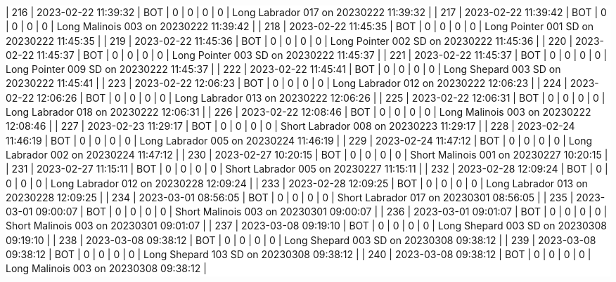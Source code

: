 | 216 | 2023-02-22 11:39:32 | BOT           |           0 |       0 |            0 |            0 | Long Labrador 017 on 20230222 11:39:32      |
| 217 | 2023-02-22 11:39:42 | BOT           |           0 |       0 |            0 |            0 | Long Malinois 003 on 20230222 11:39:42      |
| 218 | 2023-02-22 11:45:35 | BOT           |           0 |       0 |            0 |            0 | Long Pointer 001 SD on 20230222 11:45:35    |
| 219 | 2023-02-22 11:45:36 | BOT           |           0 |       0 |            0 |            0 | Long Pointer 002 SD on 20230222 11:45:36    |
| 220 | 2023-02-22 11:45:37 | BOT           |           0 |       0 |            0 |            0 | Long Pointer 003 SD on 20230222 11:45:37    |
| 221 | 2023-02-22 11:45:37 | BOT           |           0 |       0 |            0 |            0 | Long Pointer 009 SD on 20230222 11:45:37    |
| 222 | 2023-02-22 11:45:41 | BOT           |           0 |       0 |            0 |            0 | Long Shepard 003 SD on 20230222 11:45:41    |
| 223 | 2023-02-22 12:06:23 | BOT           |           0 |       0 |            0 |            0 | Long Labrador 012 on 20230222 12:06:23      |
| 224 | 2023-02-22 12:06:26 | BOT           |           0 |       0 |            0 |            0 | Long Labrador 013 on 20230222 12:06:26      |
| 225 | 2023-02-22 12:06:31 | BOT           |           0 |       0 |            0 |            0 | Long Labrador 018 on 20230222 12:06:31      |
| 226 | 2023-02-22 12:08:46 | BOT           |           0 |       0 |            0 |            0 | Long Malinois 003 on 20230222 12:08:46      |
| 227 | 2023-02-23 11:29:17 | BOT           |           0 |       0 |            0 |            0 | Short Labrador 008 on 20230223 11:29:17     |
| 228 | 2023-02-24 11:46:19 | BOT           |           0 |       0 |            0 |            0 | Long Labrador 005 on 20230224 11:46:19      |
| 229 | 2023-02-24 11:47:12 | BOT           |           0 |       0 |            0 |            0 | Long Labrador 002 on 20230224 11:47:12      |
| 230 | 2023-02-27 10:20:15 | BOT           |           0 |       0 |            0 |            0 | Short Malinois 001 on 20230227 10:20:15     |
| 231 | 2023-02-27 11:15:11 | BOT           |           0 |       0 |            0 |            0 | Short Labrador 005 on 20230227 11:15:11     |
| 232 | 2023-02-28 12:09:24 | BOT           |           0 |       0 |            0 |            0 | Long Labrador 012 on 20230228 12:09:24      |
| 233 | 2023-02-28 12:09:25 | BOT           |           0 |       0 |            0 |            0 | Long Labrador 013 on 20230228 12:09:25      |
| 234 | 2023-03-01 08:56:05 | BOT           |           0 |       0 |            0 |            0 | Short Labrador 017 on 20230301 08:56:05     |
| 235 | 2023-03-01 09:00:07 | BOT           |           0 |       0 |            0 |            0 | Short Malinois 003 on 20230301 09:00:07     |
| 236 | 2023-03-01 09:01:07 | BOT           |           0 |       0 |            0 |            0 | Short Malinois 003 on 20230301 09:01:07     |
| 237 | 2023-03-08 09:19:10 | BOT           |           0 |       0 |            0 |            0 | Long Shepard 003 SD on 20230308 09:19:10    |
| 238 | 2023-03-08 09:38:12 | BOT           |           0 |       0 |            0 |            0 | Long Shepard 003 SD on 20230308 09:38:12    |
| 239 | 2023-03-08 09:38:12 | BOT           |           0 |       0 |            0 |            0 | Long Shepard 103 SD on 20230308 09:38:12    |
| 240 | 2023-03-08 09:38:12 | BOT           |           0 |       0 |            0 |            0 | Long Malinois 003 on 20230308 09:38:12      |